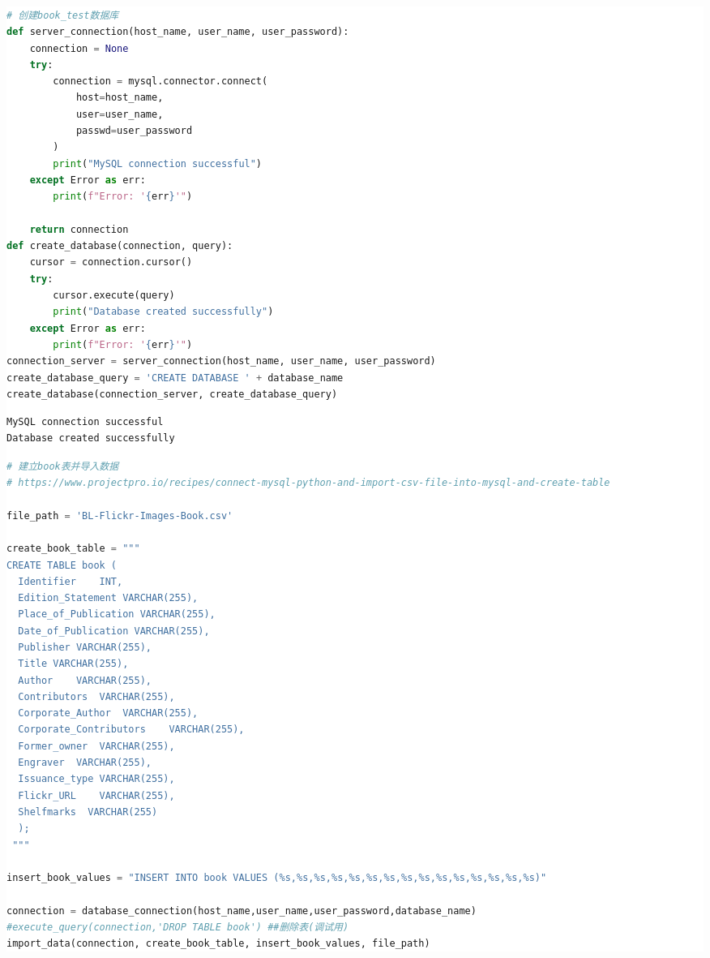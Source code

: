 
```python
# 创建book_test数据库
def server_connection(host_name, user_name, user_password):
    connection = None
    try:
        connection = mysql.connector.connect(
            host=host_name,
            user=user_name,
            passwd=user_password
        )
        print("MySQL connection successful")
    except Error as err:
        print(f"Error: '{err}'")

    return connection
def create_database(connection, query):
    cursor = connection.cursor()
    try:
        cursor.execute(query)
        print("Database created successfully")
    except Error as err:
        print(f"Error: '{err}'")
connection_server = server_connection(host_name, user_name, user_password)
create_database_query = 'CREATE DATABASE ' + database_name
create_database(connection_server, create_database_query)

```

    MySQL connection successful
    Database created successfully
    


```python
# 建立book表并导入数据
# https://www.projectpro.io/recipes/connect-mysql-python-and-import-csv-file-into-mysql-and-create-table

file_path = 'BL-Flickr-Images-Book.csv'

create_book_table = """
CREATE TABLE book (
  Identifier	INT,
  Edition_Statement	VARCHAR(255),
  Place_of_Publication VARCHAR(255),
  Date_of_Publication VARCHAR(255),
  Publisher	VARCHAR(255),
  Title	VARCHAR(255),
  Author	VARCHAR(255),
  Contributors	VARCHAR(255),
  Corporate_Author	VARCHAR(255),
  Corporate_Contributors	VARCHAR(255),
  Former_owner	VARCHAR(255),
  Engraver	VARCHAR(255),
  Issuance_type	VARCHAR(255),
  Flickr_URL	VARCHAR(255),
  Shelfmarks  VARCHAR(255)
  );
 """

insert_book_values = "INSERT INTO book VALUES (%s,%s,%s,%s,%s,%s,%s,%s,%s,%s,%s,%s,%s,%s,%s)"

connection = database_connection(host_name,user_name,user_password,database_name)
#execute_query(connection,'DROP TABLE book') ##删除表(调试用)
import_data(connection, create_book_table, insert_book_values, file_path) 
```